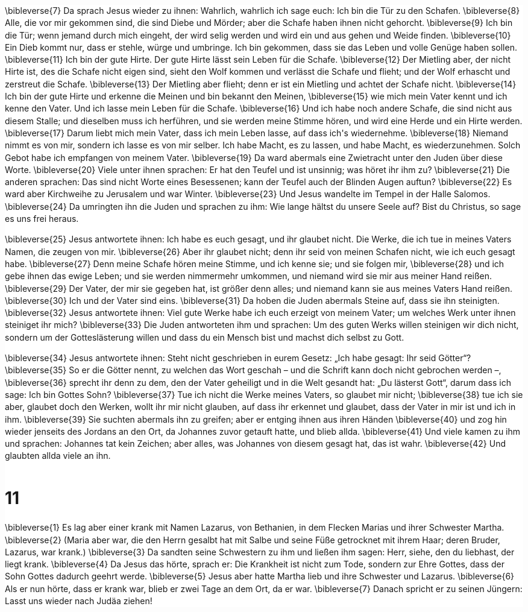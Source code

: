 \bibleverse{7} Da sprach Jesus wieder zu ihnen: Wahrlich, wahrlich ich sage euch: Ich bin die Tür zu den Schafen. \bibleverse{8} Alle, die vor mir gekommen sind, die sind Diebe und Mörder; aber die Schafe haben ihnen nicht gehorcht. \bibleverse{9} Ich bin die Tür; wenn jemand durch mich eingeht, der wird selig werden und wird ein und aus gehen und Weide finden. \bibleverse{10} Ein Dieb kommt nur, dass er stehle, würge und umbringe. Ich bin gekommen, dass sie das Leben und volle Genüge haben sollen. \bibleverse{11} Ich bin der gute Hirte. Der gute Hirte lässt sein Leben für die Schafe. \bibleverse{12} Der Mietling aber, der nicht Hirte ist, des die Schafe nicht eigen sind, sieht den Wolf kommen und verlässt die Schafe und flieht; und der Wolf erhascht und zerstreut die Schafe. \bibleverse{13} Der Mietling aber flieht; denn er ist ein Mietling und achtet der Schafe nicht. \bibleverse{14} Ich bin der gute Hirte und erkenne die Meinen und bin bekannt den Meinen, \bibleverse{15} wie mich mein Vater kennt und ich kenne den Vater. Und ich lasse mein Leben für die Schafe. \bibleverse{16} Und ich habe noch andere Schafe, die sind nicht aus diesem Stalle; und dieselben muss ich herführen, und sie werden meine Stimme hören, und wird eine Herde und ein Hirte werden. \bibleverse{17} Darum liebt mich mein Vater, dass ich mein Leben lasse, auf dass ich's wiedernehme. \bibleverse{18} Niemand nimmt es von mir, sondern ich lasse es von mir selber. Ich habe Macht, es zu lassen, und habe Macht, es wiederzunehmen. Solch Gebot habe ich empfangen von meinem Vater. \bibleverse{19} Da ward abermals eine Zwietracht unter den Juden über diese Worte. \bibleverse{20} Viele unter ihnen sprachen: Er hat den Teufel und ist unsinnig; was höret ihr ihm zu? \bibleverse{21} Die anderen sprachen: Das sind nicht Worte eines Besessenen; kann der Teufel auch der Blinden Augen auftun? \bibleverse{22} Es ward aber Kirchweihe zu Jerusalem und war Winter. \bibleverse{23} Und Jesus wandelte im Tempel in der Halle Salomos. \bibleverse{24} Da umringten ihn die Juden und sprachen zu ihm: Wie lange hältst du unsere Seele auf? Bist du Christus, so sage es uns frei heraus. 

\bibleverse{25} Jesus antwortete ihnen: Ich habe es euch gesagt, und ihr glaubet nicht. Die Werke, die ich tue in meines Vaters Namen, die zeugen von mir. \bibleverse{26} Aber ihr glaubet nicht; denn ihr seid von meinen Schafen nicht, wie ich euch gesagt habe. \bibleverse{27} Denn meine Schafe hören meine Stimme, und ich kenne sie; und sie folgen mir, \bibleverse{28} und ich gebe ihnen das ewige Leben; und sie werden nimmermehr umkommen, und niemand wird sie mir aus meiner Hand reißen. \bibleverse{29} Der Vater, der mir sie gegeben hat, ist größer denn alles; und niemand kann sie aus meines Vaters Hand reißen. \bibleverse{30} Ich und der Vater sind eins. \bibleverse{31} Da hoben die Juden abermals Steine auf, dass sie ihn steinigten. \bibleverse{32} Jesus antwortete ihnen: Viel gute Werke habe ich euch erzeigt von meinem Vater; um welches Werk unter ihnen steiniget ihr mich? \bibleverse{33} Die Juden antworteten ihm und sprachen: Um des guten Werks willen steinigen wir dich nicht, sondern um der Gotteslästerung willen und dass du ein Mensch bist und machst dich selbst zu Gott. 

\bibleverse{34} Jesus antwortete ihnen: Steht nicht geschrieben in eurem Gesetz: „Ich habe gesagt: Ihr seid Götter“? \bibleverse{35} So er die Götter nennt, zu welchen das Wort geschah – und die Schrift kann doch nicht gebrochen werden –, \bibleverse{36} sprecht ihr denn zu dem, den der Vater geheiligt und in die Welt gesandt hat: „Du lästerst Gott“, darum dass ich sage: Ich bin Gottes Sohn? \bibleverse{37} Tue ich nicht die Werke meines Vaters, so glaubet mir nicht; \bibleverse{38} tue ich sie aber, glaubet doch den Werken, wollt ihr mir nicht glauben, auf dass ihr erkennet und glaubet, dass der Vater in mir ist und ich in ihm. \bibleverse{39} Sie suchten abermals ihn zu greifen; aber er entging ihnen aus ihren Händen \bibleverse{40} und zog hin wieder jenseits des Jordans an den Ort, da Johannes zuvor getauft hatte, und blieb allda. \bibleverse{41} Und viele kamen zu ihm und sprachen: Johannes tat kein Zeichen; aber alles, was Johannes von diesem gesagt hat, das ist wahr. \bibleverse{42} Und glaubten allda viele an ihn.

# 11
\bibleverse{1} Es lag aber einer krank mit Namen Lazarus, von Bethanien, in dem Flecken Marias und ihrer Schwester Martha. \bibleverse{2} (Maria aber war, die den Herrn gesalbt hat mit Salbe und seine Füße getrocknet mit ihrem Haar; deren Bruder, Lazarus, war krank.) \bibleverse{3} Da sandten seine Schwestern zu ihm und ließen ihm sagen: Herr, siehe, den du liebhast, der liegt krank. \bibleverse{4} Da Jesus das hörte, sprach er: Die Krankheit ist nicht zum Tode, sondern zur Ehre Gottes, dass der Sohn Gottes dadurch geehrt werde. \bibleverse{5} Jesus aber hatte Martha lieb und ihre Schwester und Lazarus. \bibleverse{6} Als er nun hörte, dass er krank war, blieb er zwei Tage an dem Ort, da er war. \bibleverse{7} Danach spricht er zu seinen Jüngern: Lasst uns wieder nach Judäa ziehen! 
